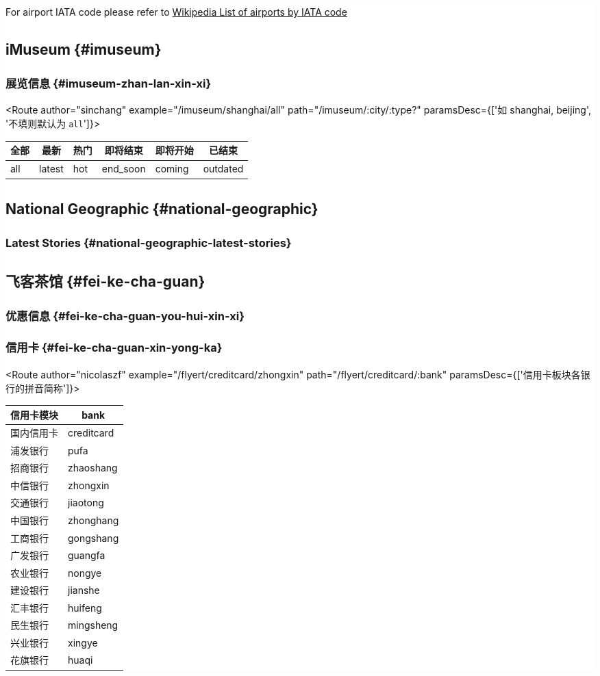 For airport IATA code please refer to [Wikipedia List of airports by IATA code](https://en.wikipedia.org/wiki/List_of_airports_by_IATA_code:_A)

</Route>

## iMuseum {#imuseum}

### 展览信息 {#imuseum-zhan-lan-xin-xi}

<Route author="sinchang" example="/imuseum/shanghai/all" path="/imuseum/:city/:type?" paramsDesc={['如 shanghai, beijing', '不填则默认为 `all`']}>

| 全部 | 最新   | 热门 | 即将结束 | 即将开始 | 已结束   |
| ---- | ------ | ---- | -------- | -------- | -------- |
| all  | latest | hot  | end_soon | coming   | outdated |

</Route>

## National Geographic {#national-geographic}

### Latest Stories {#national-geographic-latest-stories}

<Route author="miles170"
    example="/nationalgeographic/latest-stories"
    path="/nationalgeographic/latest-stories" />

## 飞客茶馆 {#fei-ke-cha-guan}

### 优惠信息 {#fei-ke-cha-guan-you-hui-xin-xi}

<Route author="howel52" example="/flyert/preferential" path="/flyert/preferential" />

### 信用卡 {#fei-ke-cha-guan-xin-yong-ka}

<Route author="nicolaszf" example="/flyert/creditcard/zhongxin" path="/flyert/creditcard/:bank" paramsDesc={['信用卡板块各银行的拼音简称']}>

| 信用卡模块 | bank          |
| ---------- | ------------- |
| 国内信用卡 | creditcard    |
| 浦发银行   | pufa          |
| 招商银行   | zhaoshang     |
| 中信银行   | zhongxin      |
| 交通银行   | jiaotong      |
| 中国银行   | zhonghang     |
| 工商银行   | gongshang     |
| 广发银行   | guangfa       |
| 农业银行   | nongye        |
| 建设银行   | jianshe       |
| 汇丰银行   | huifeng       |
| 民生银行   | mingsheng     |
| 兴业银行   | xingye        |
| 花旗银行   | huaqi         |